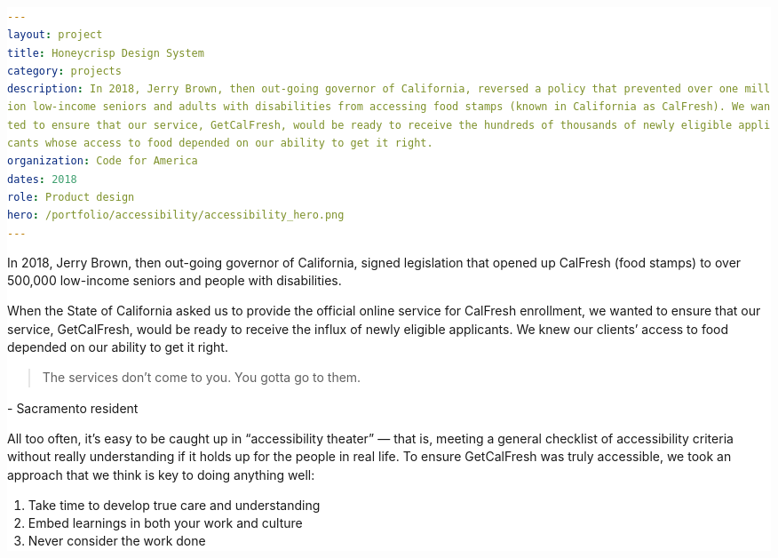 ```yaml
---
layout: project
title: Honeycrisp Design System
category: projects
description: In 2018, Jerry Brown, then out-going governor of California, reversed a policy that prevented over one million low-income seniors and adults with disabilities from accessing food stamps (known in California as CalFresh). We wanted to ensure that our service, GetCalFresh, would be ready to receive the hundreds of thousands of newly eligible applicants whose access to food depended on our ability to get it right. 
organization: Code for America
dates: 2018
role: Product design
hero: /portfolio/accessibility/accessibility_hero.png
---
```


<div class="row">
  <div class="col-md-6 col-md-offset-6" markdown="1">

In 2018, Jerry Brown, then out-going governor of California, signed legislation that opened up CalFresh (food stamps) to over 500,000 low-income seniors and people with disabilities.

When the State of California asked us to provide the official online service for CalFresh enrollment, we wanted to ensure that our service, GetCalFresh, would be ready to receive the influx of newly eligible applicants. We knew our clients’ access to food depended on our ability to get it right. 
    
  </div>
</div>


<div class="row">
  <div class="col-md-5">
    <div class="quote">
      <blockquote>
        <p>The services don’t come to you. You gotta go to them.</p>
      </blockquote>
      <p class="text--detail">- Sacramento resident </p>
    </div>
  </div>
  <div class="col-md-6 col-md-offset-1" markdown="1">

All too often, it’s easy to be caught up in “accessibility theater” — that is, meeting a general checklist of accessibility criteria without really understanding if it holds up for the people in real life. To ensure GetCalFresh was truly accessible, we took an approach that we think is key to doing anything well:

1. Take time to develop true care and understanding
2. Embed learnings in both your work and culture
3. Never consider the work done

  </div>
</div>

<div class="row">
  <div class="col-md-6 col-md-offset-6" markdown="1">
